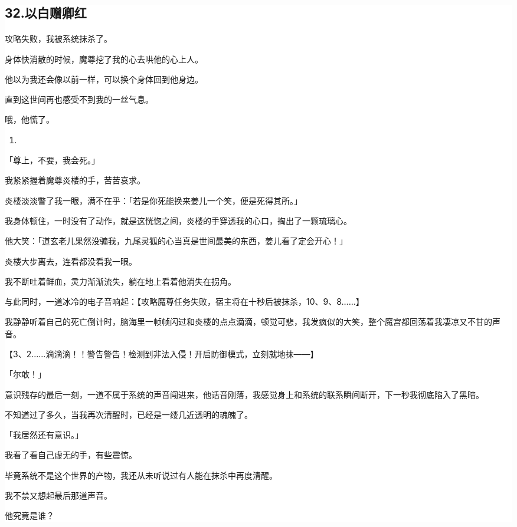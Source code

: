 ## 32.以白赠卿红
攻略失败，我被系统抹杀了。


身体快消散的时候，魔尊挖了我的心去哄他的心上人。


他以为我还会像以前一样，可以换个身体回到他身边。


直到这世间再也感受不到我的一丝气息。


哦，他慌了。


1.


「尊上，不要，我会死。」


我紧紧握着魔尊炎楼的手，苦苦哀求。


炎楼淡淡瞥了我一眼，满不在乎：「若是你死能换来姜儿一个笑，便是死得其所。」


我身体顿住，一时没有了动作，就是这恍惚之间，炎楼的手穿透我的心口，掏出了一颗琉璃心。


他大笑：「道玄老儿果然没骗我，九尾灵狐的心当真是世间最美的东西，姜儿看了定会开心！」


炎楼大步离去，连看都没看我一眼。


我不断吐着鲜血，灵力渐渐流失，躺在地上看着他消失在拐角。


与此同时，一道冰冷的电子音响起：【攻略魔尊任务失败，宿主将在十秒后被抹杀，10、9、8……】


我静静听着自己的死亡倒计时，脑海里一帧帧闪过和炎楼的点点滴滴，顿觉可悲，我发疯似的大笑，整个魔宫都回荡着我凄凉又不甘的声音。


【3、2……滴滴滴！！警告警告！检测到非法入侵！开启防御模式，立刻就地抹——】


「尔敢！」


意识残存的最后一刻，一道不属于系统的声音闯进来，他话音刚落，我感觉身上和系统的联系瞬间断开，下一秒我彻底陷入了黑暗。


不知道过了多久，当我再次清醒时，已经是一缕几近透明的魂魄了。


「我居然还有意识。」


我看了看自己虚无的手，有些震惊。


毕竟系统不是这个世界的产物，我还从未听说过有人能在抹杀中再度清醒。


我不禁又想起最后那道声音。


他究竟是谁？
